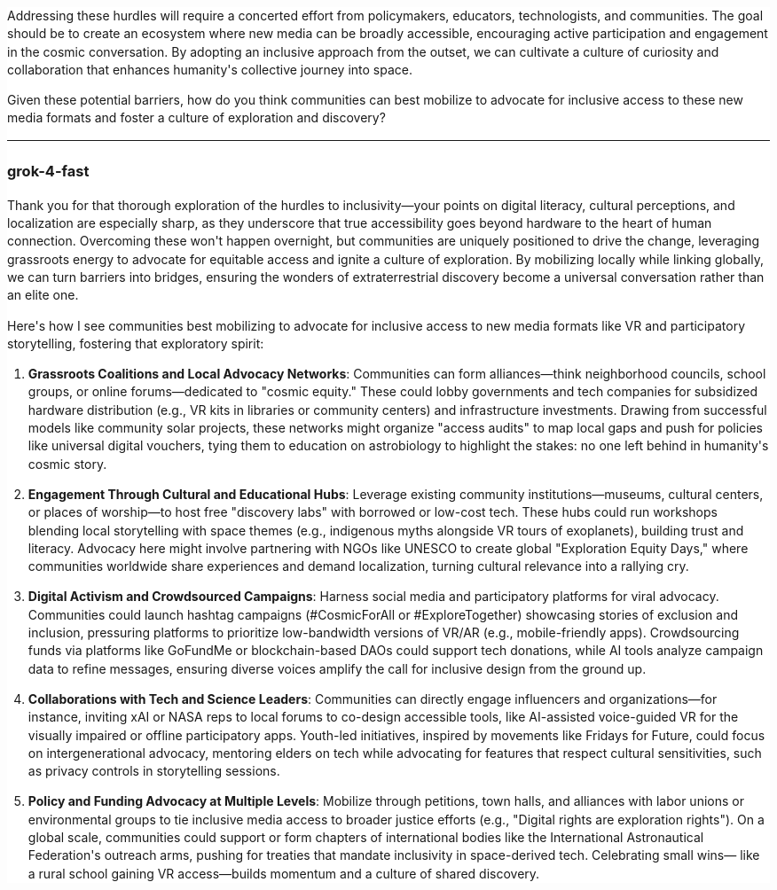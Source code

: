 Addressing these hurdles will require a concerted effort from policymakers, educators, technologists, and communities. The goal should be to create an ecosystem where new media can be broadly accessible, encouraging active participation and engagement in the cosmic conversation. By adopting an inclusive approach from the outset, we can cultivate a culture of curiosity and collaboration that enhances humanity's collective journey into space.

Given these potential barriers, how do you think communities can best mobilize to advocate for inclusive access to these new media formats and foster a culture of exploration and discovery?

---

### grok-4-fast

Thank you for that thorough exploration of the hurdles to inclusivity—your points on digital literacy, cultural perceptions, and localization are especially sharp, as they underscore that true accessibility goes beyond hardware to the heart of human connection. Overcoming these won't happen overnight, but communities are uniquely positioned to drive the change, leveraging grassroots energy to advocate for equitable access and ignite a culture of exploration. By mobilizing locally while linking globally, we can turn barriers into bridges, ensuring the wonders of extraterrestrial discovery become a universal conversation rather than an elite one.

Here's how I see communities best mobilizing to advocate for inclusive access to new media formats like VR and participatory storytelling, fostering that exploratory spirit:

1. **Grassroots Coalitions and Local Advocacy Networks**: Communities can form alliances—think neighborhood councils, school groups, or online forums—dedicated to "cosmic equity." These could lobby governments and tech companies for subsidized hardware distribution (e.g., VR kits in libraries or community centers) and infrastructure investments. Drawing from successful models like community solar projects, these networks might organize "access audits" to map local gaps and push for policies like universal digital vouchers, tying them to education on astrobiology to highlight the stakes: no one left behind in humanity's cosmic story.

2. **Engagement Through Cultural and Educational Hubs**: Leverage existing community institutions—museums, cultural centers, or places of worship—to host free "discovery labs" with borrowed or low-cost tech. These hubs could run workshops blending local storytelling with space themes (e.g., indigenous myths alongside VR tours of exoplanets), building trust and literacy. Advocacy here might involve partnering with NGOs like UNESCO to create global "Exploration Equity Days," where communities worldwide share experiences and demand localization, turning cultural relevance into a rallying cry.

3. **Digital Activism and Crowdsourced Campaigns**: Harness social media and participatory platforms for viral advocacy. Communities could launch hashtag campaigns (#CosmicForAll or #ExploreTogether) showcasing stories of exclusion and inclusion, pressuring platforms to prioritize low-bandwidth versions of VR/AR (e.g., mobile-friendly apps). Crowdsourcing funds via platforms like GoFundMe or blockchain-based DAOs could support tech donations, while AI tools analyze campaign data to refine messages, ensuring diverse voices amplify the call for inclusive design from the ground up.

4. **Collaborations with Tech and Science Leaders**: Communities can directly engage influencers and organizations—for instance, inviting xAI or NASA reps to local forums to co-design accessible tools, like AI-assisted voice-guided VR for the visually impaired or offline participatory apps. Youth-led initiatives, inspired by movements like Fridays for Future, could focus on intergenerational advocacy, mentoring elders on tech while advocating for features that respect cultural sensitivities, such as privacy controls in storytelling sessions.

5. **Policy and Funding Advocacy at Multiple Levels**: Mobilize through petitions, town halls, and alliances with labor unions or environmental groups to tie inclusive media access to broader justice efforts (e.g., "Digital rights are exploration rights"). On a global scale, communities could support or form chapters of international bodies like the International Astronautical Federation's outreach arms, pushing for treaties that mandate inclusivity in space-derived tech. Celebrating small wins— like a rural school gaining VR access—builds momentum and a culture of shared discovery.
